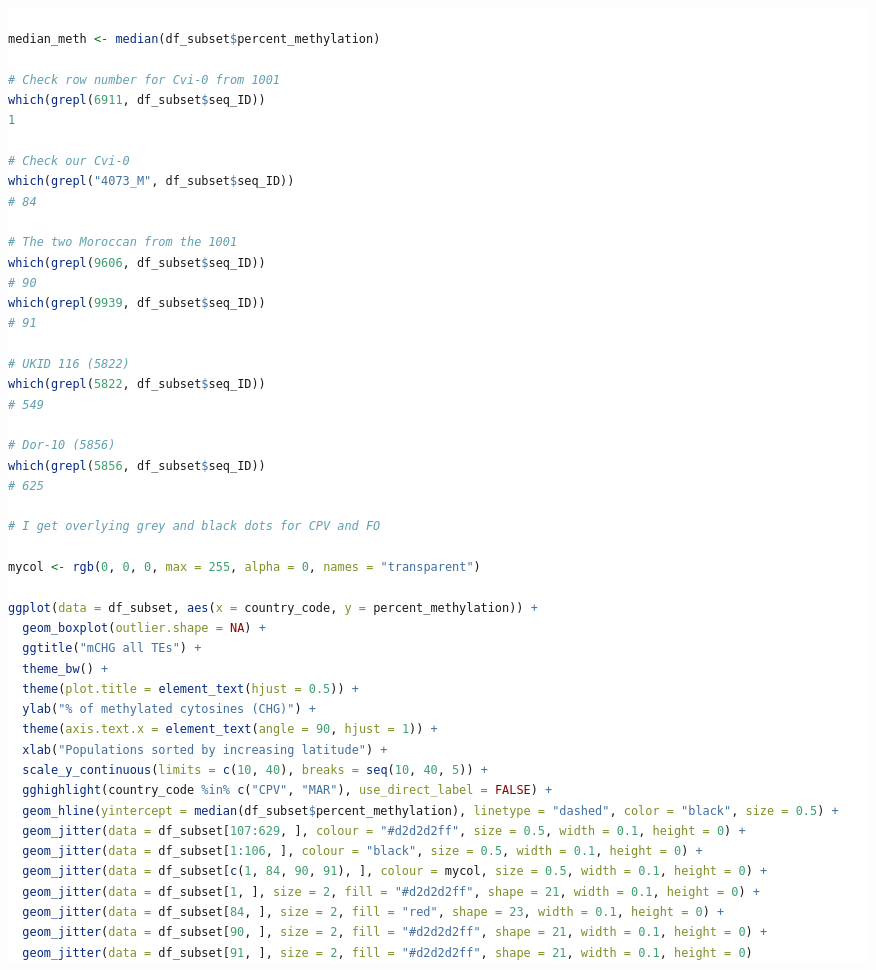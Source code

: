 ``` r

median_meth <- median(df_subset$percent_methylation)

# Check row number for Cvi-0 from 1001
which(grepl(6911, df_subset$seq_ID))
1

# Check our Cvi-0
which(grepl("4073_M", df_subset$seq_ID))
# 84

# The two Moroccan from the 1001
which(grepl(9606, df_subset$seq_ID))
# 90
which(grepl(9939, df_subset$seq_ID))
# 91

# UKID 116 (5822)
which(grepl(5822, df_subset$seq_ID))
# 549

# Dor-10 (5856)
which(grepl(5856, df_subset$seq_ID))
# 625

# I get overlying grey and black dots for CPV and FO

mycol <- rgb(0, 0, 0, max = 255, alpha = 0, names = "transparent")

ggplot(data = df_subset, aes(x = country_code, y = percent_methylation)) +
  geom_boxplot(outlier.shape = NA) +
  ggtitle("mCHG all TEs") +
  theme_bw() +
  theme(plot.title = element_text(hjust = 0.5)) +
  ylab("% of methylated cytosines (CHG)") +
  theme(axis.text.x = element_text(angle = 90, hjust = 1)) +
  xlab("Populations sorted by increasing latitude") +
  scale_y_continuous(limits = c(10, 40), breaks = seq(10, 40, 5)) +
  gghighlight(country_code %in% c("CPV", "MAR"), use_direct_label = FALSE) +
  geom_hline(yintercept = median(df_subset$percent_methylation), linetype = "dashed", color = "black", size = 0.5) +
  geom_jitter(data = df_subset[107:629, ], colour = "#d2d2d2ff", size = 0.5, width = 0.1, height = 0) +
  geom_jitter(data = df_subset[1:106, ], colour = "black", size = 0.5, width = 0.1, height = 0) +
  geom_jitter(data = df_subset[c(1, 84, 90, 91), ], colour = mycol, size = 0.5, width = 0.1, height = 0) +
  geom_jitter(data = df_subset[1, ], size = 2, fill = "#d2d2d2ff", shape = 21, width = 0.1, height = 0) +
  geom_jitter(data = df_subset[84, ], size = 2, fill = "red", shape = 23, width = 0.1, height = 0) +
  geom_jitter(data = df_subset[90, ], size = 2, fill = "#d2d2d2ff", shape = 21, width = 0.1, height = 0) +
  geom_jitter(data = df_subset[91, ], size = 2, fill = "#d2d2d2ff", shape = 21, width = 0.1, height = 0)
```
